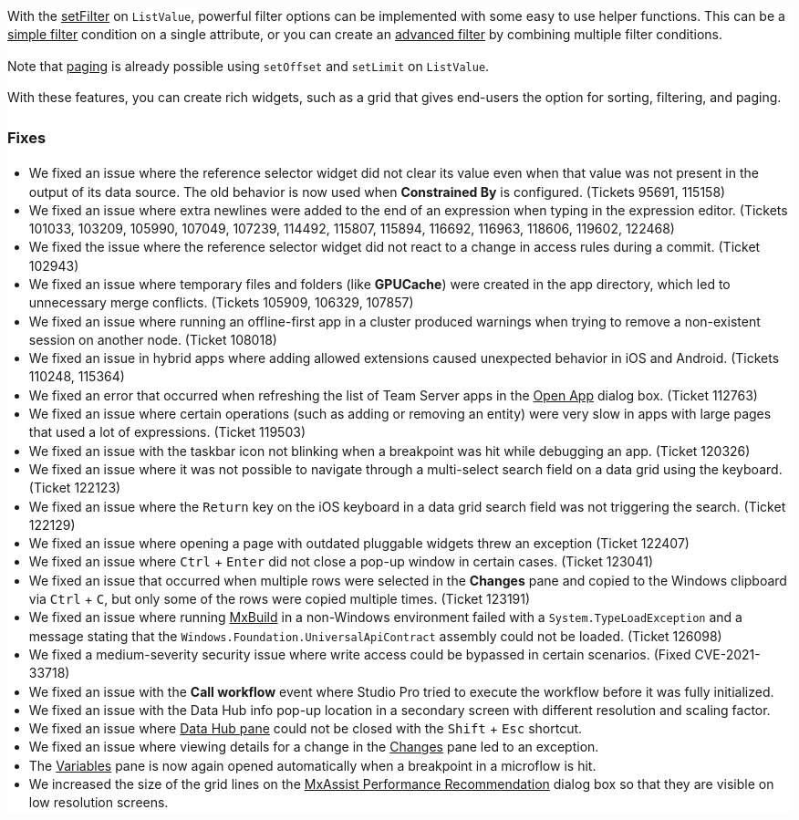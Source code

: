 With the [setFilter](/apidocs-mxsdk/apidocs/pluggable-widgets-client-apis-list-values#listvalue-filtering)
on `ListValue`, powerful filter options can be implemented with some easy to use helper functions. This can be a [simple filter](/apidocs-mxsdk/apidocs/pluggable-widgets-client-apis-list-values#simple-filtering) condition on a
single attribute, or you can create an [advanced filter](/apidocs-mxsdk/apidocs/pluggable-widgets-client-apis-list-values#advanced-filtering) by combining multiple filter conditions.

Note that [paging](/apidocs-mxsdk/apidocs/pluggable-widgets-client-apis-list-values#listvalue-pagination) is already possible using `setOffset` and `setLimit` on `ListValue`.

With these features, you can create rich widgets, such as a grid that gives end-users the option for sorting, filtering, and paging.

### Fixes

* We fixed an issue where the reference selector widget did not clear its value even when that value was not present in the output of its data source. The old behavior is now used when **Constrained By** is configured. (Tickets 95691, 115158)
* We fixed an issue where extra newlines were added to the end of an expression when typing in the expression editor. (Tickets 101033, 103209, 105990, 107049, 107239, 114492, 115807, 115894, 116692, 116963, 118606, 119602, 122468)
* We fixed the issue where the reference selector widget did not react to a change in access rules during a commit. (Ticket 102943)
* We fixed an issue where temporary files and folders (like **GPUCache**) were created in the app directory, which led to unnecessary merge conflicts. (Tickets 105909, 106329, 107857)
* We fixed an issue where running an offline-first app in a cluster produced warnings when trying to remove a non-existent session on another node. (Ticket 108018)
* We fixed an issue in hybrid apps where adding allowed extensions caused unexpected behavior in iOS and Android. (Tickets 110248, 115364)
* We fixed an error that occurred when refreshing the list of Team Server apps in the [Open App](/refguide/open-app-dialog) dialog box. (Ticket 112763)
* We fixed an issue where certain operations (such as adding or removing an entity) were very slow in apps with large pages that used a lot of expressions. (Ticket 119503)
* We fixed an issue with the taskbar icon not blinking when a breakpoint was hit while debugging an app. (Ticket 120326)
* We fixed an issue where it was not possible to navigate through a multi-select search field on a data grid using the keyboard. (Ticket 122123)
* We fixed an issue where the <kbd>Return</kbd> key on the iOS keyboard in a data grid search field was not triggering the search. (Ticket 122129)
* We fixed an issue where opening a page with outdated pluggable widgets threw an exception (Ticket 122407)
* We fixed an issue where <kbd>Ctrl</kbd> + <kbd>Enter</kbd> did not close a pop-up window in certain cases. (Ticket 123041)
* We fixed an issue that occurred when multiple rows were selected in the **Changes** pane and copied to the Windows clipboard via <kbd>Ctrl</kbd> + <kbd>C</kbd>, but only some of the rows were copied multiple times. (Ticket 123191)
* We fixed an issue where running [MxBuild](/refguide/mxbuild) in a non-Windows environment failed with a `System.TypeLoadException` and a message stating that the `Windows.Foundation.UniversalApiContract` assembly could not be loaded. (Ticket 126098)
* We fixed a medium-severity security issue where write access could be bypassed in certain scenarios. (Fixed CVE-2021-33718)
* We fixed an issue with the **Call workflow** event where Studio Pro tried to execute the workflow before it was fully initialized.
* We fixed an issue with the Data Hub info pop-up location in a secondary screen with different resolution and scaling factor.
* We fixed an issue where [Data Hub pane](/refguide/data-hub-pane) could not be closed with the <kbd>Shift</kbd> + <kbd>Esc</kbd> shortcut.
* We fixed an issue where viewing details for a change in the [Changes](/refguide/changes-pane) pane led to an exception.
* The [Variables](/refguide/view-menu#variables) pane is now again opened automatically when a breakpoint in a microflow is hit.
* We increased the size of the grid lines on the [MxAssist Performance Recommendation](/refguide/mx-assist-performance-bot) dialog box so that they are visible on low resolution screens.